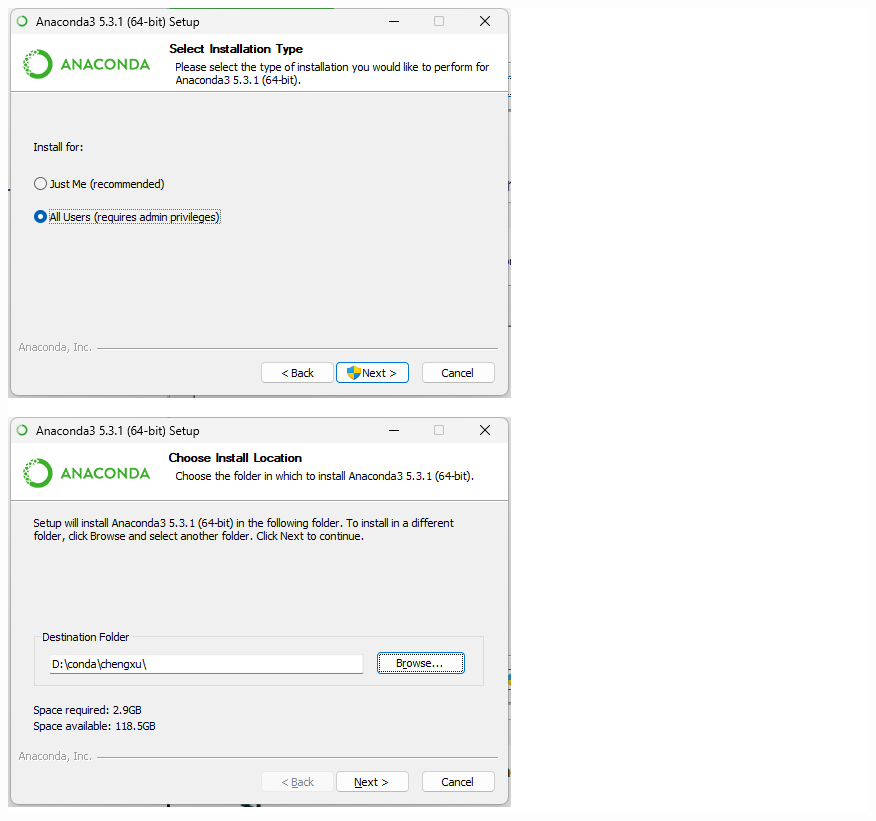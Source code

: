 ![image-20241127013519180](picture/image-20241127013519180.png)

![image-20241127013639351](picture/image-20241127013639351.png)
